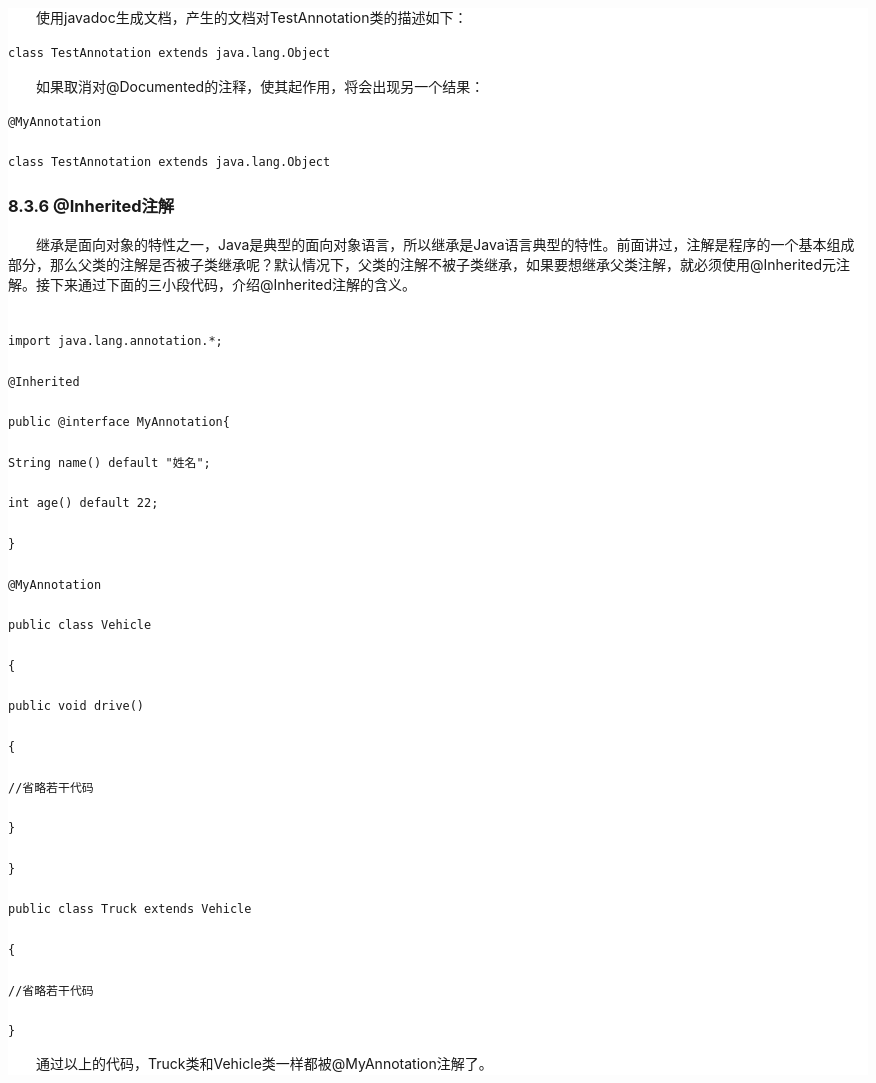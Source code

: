 ```
```


&emsp;&emsp;使用javadoc生成文档，产生的文档对TestAnnotation类的描述如下：


```
class TestAnnotation extends java.lang.Object
```


&emsp;&emsp;如果取消对@Documented的注释，使其起作用，将会出现另一个结果：


```
@MyAnnotation 

class TestAnnotation extends java.lang.Object
```

### 8.3.6  @Inherited注解  

&emsp;&emsp;继承是面向对象的特性之一，Java是典型的面向对象语言，所以继承是Java语言典型的特性。前面讲过，注解是程序的一个基本组成部分，那么父类的注解是否被子类继承呢？默认情况下，父类的注解不被子类继承，如果要想继承父类注解，就必须使用@Inherited元注解。接下来通过下面的三小段代码，介绍@Inherited注解的含义。

```

import java.lang.annotation.*;

@Inherited

public @interface MyAnnotation{

String name() default "姓名";

int age() default 22;

}

@MyAnnotation

public class Vehicle 

{

public void drive()

{

//省略若干代码

}

}

public class Truck extends Vehicle 

{

//省略若干代码

}
```


&emsp;&emsp;通过以上的代码，Truck类和Vehicle类一样都被@MyAnnotation注解了。



